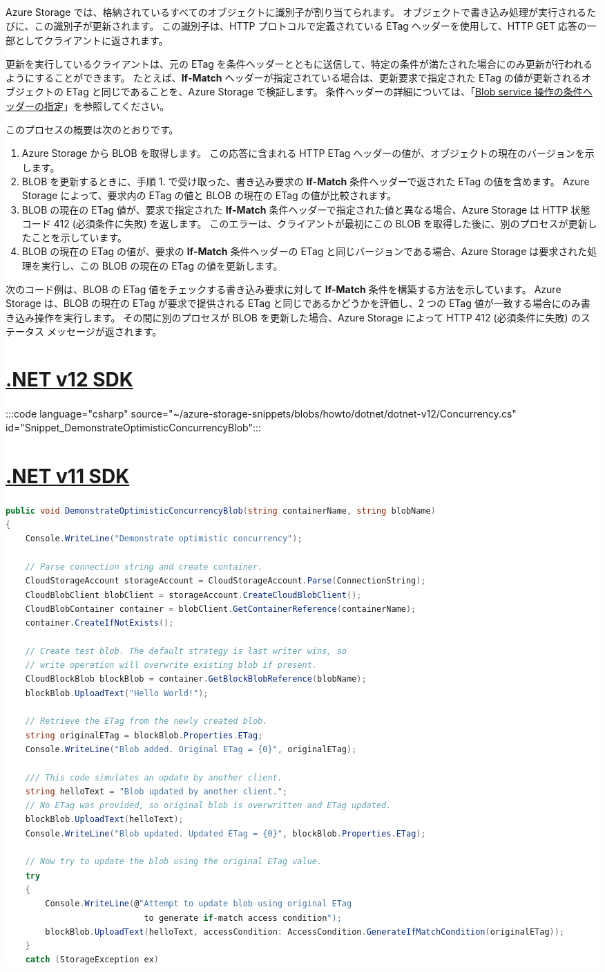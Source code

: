 Azure Storage では、格納されているすべてのオブジェクトに識別子が割り当てられます。 オブジェクトで書き込み処理が実行されるたびに、この識別子が更新されます。 この識別子は、HTTP プロトコルで定義されている ETag ヘッダーを使用して、HTTP GET 応答の一部としてクライアントに返されます。

更新を実行しているクライアントは、元の ETag を条件ヘッダーとともに送信して、特定の条件が満たされた場合にのみ更新が行われるようにすることができます。 たとえば、**If-Match** ヘッダーが指定されている場合は、更新要求で指定された ETag の値が更新されるオブジェクトの ETag と同じであることを、Azure Storage で検証します。 条件ヘッダーの詳細については、「[Blob service 操作の条件ヘッダーの指定](/rest/api/storageservices/specifying-conditional-headers-for-blob-service-operations)」を参照してください。

このプロセスの概要は次のとおりです。

1. Azure Storage から BLOB を取得します。 この応答に含まれる HTTP ETag ヘッダーの値が、オブジェクトの現在のバージョンを示します。
1. BLOB を更新するときに、手順 1. で受け取った、書き込み要求の **If-Match** 条件ヘッダーで返された ETag の値を含めます。 Azure Storage によって、要求内の ETag の値と BLOB の現在の ETag の値が比較されます。
1. BLOB の現在の ETag 値が、要求で指定された **If-Match** 条件ヘッダーで指定された値と異なる場合、Azure Storage は HTTP 状態コード 412 (必須条件に失敗) を返します。 このエラーは、クライアントが最初にこの BLOB を取得した後に、別のプロセスが更新したことを示しています。
1. BLOB の現在の ETag の値が、要求の **If-Match** 条件ヘッダーの ETag と同じバージョンである場合、Azure Storage は要求された処理を実行し、この BLOB の現在の ETag の値を更新します。

次のコード例は、BLOB の ETag 値をチェックする書き込み要求に対して **If-Match** 条件を構築する方法を示しています。 Azure Storage は、BLOB の現在の ETag が要求で提供される ETag と同じであるかどうかを評価し、2 つの ETag 値が一致する場合にのみ書き込み操作を実行します。 その間に別のプロセスが BLOB を更新した場合、Azure Storage によって HTTP 412 (必須条件に失敗) のステータス メッセージが返されます。

# <a name="net-v12-sdk"></a>[.NET v12 SDK](#tab/dotnet)

:::code language="csharp" source="~/azure-storage-snippets/blobs/howto/dotnet/dotnet-v12/Concurrency.cs" id="Snippet_DemonstrateOptimisticConcurrencyBlob":::

# <a name="net-v11-sdk"></a>[.NET v11 SDK](#tab/dotnetv11)

```csharp
public void DemonstrateOptimisticConcurrencyBlob(string containerName, string blobName)
{
    Console.WriteLine("Demonstrate optimistic concurrency");

    // Parse connection string and create container.
    CloudStorageAccount storageAccount = CloudStorageAccount.Parse(ConnectionString);
    CloudBlobClient blobClient = storageAccount.CreateCloudBlobClient();
    CloudBlobContainer container = blobClient.GetContainerReference(containerName);
    container.CreateIfNotExists();

    // Create test blob. The default strategy is last writer wins, so
    // write operation will overwrite existing blob if present.
    CloudBlockBlob blockBlob = container.GetBlockBlobReference(blobName);
    blockBlob.UploadText("Hello World!");

    // Retrieve the ETag from the newly created blob.
    string originalETag = blockBlob.Properties.ETag;
    Console.WriteLine("Blob added. Original ETag = {0}", originalETag);

    /// This code simulates an update by another client.
    string helloText = "Blob updated by another client.";
    // No ETag was provided, so original blob is overwritten and ETag updated.
    blockBlob.UploadText(helloText);
    Console.WriteLine("Blob updated. Updated ETag = {0}", blockBlob.Properties.ETag);

    // Now try to update the blob using the original ETag value.
    try
    {
        Console.WriteLine(@"Attempt to update blob using original ETag
                            to generate if-match access condition");
        blockBlob.UploadText(helloText, accessCondition: AccessCondition.GenerateIfMatchCondition(originalETag));
    }
    catch (StorageException ex)
```